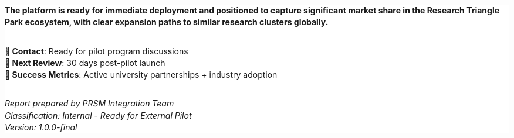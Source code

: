 **The platform is ready for immediate deployment and positioned to capture significant market share in the Research Triangle Park ecosystem, with clear expansion paths to similar research clusters globally.**

---

**📧 Contact**: Ready for pilot program discussions  
**📅 Next Review**: 30 days post-pilot launch  
**🎯 Success Metrics**: Active university partnerships + industry adoption  

---

*Report prepared by PRSM Integration Team*  
*Classification: Internal - Ready for External Pilot*  
*Version: 1.0.0-final*